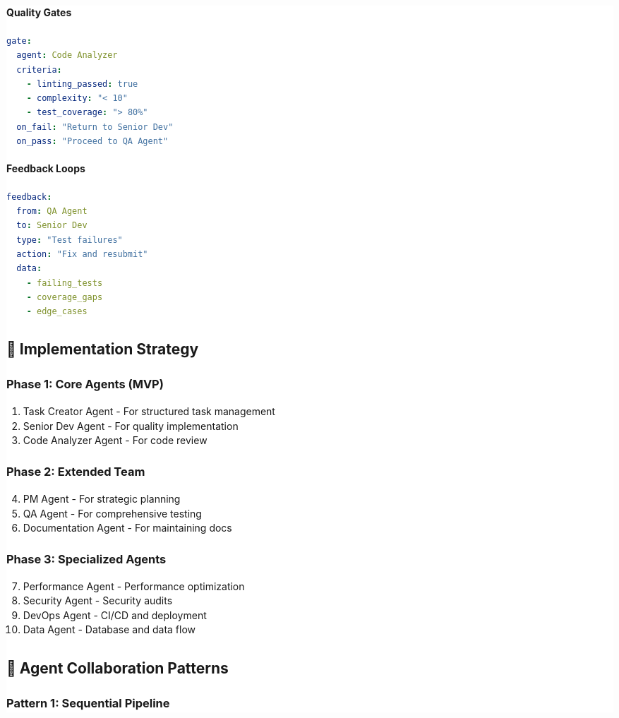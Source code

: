 #### Quality Gates

```yaml
gate:
  agent: Code Analyzer
  criteria:
    - linting_passed: true
    - complexity: "< 10"
    - test_coverage: "> 80%"
  on_fail: "Return to Senior Dev"
  on_pass: "Proceed to QA Agent"
```

#### Feedback Loops

```yaml
feedback:
  from: QA Agent
  to: Senior Dev
  type: "Test failures"
  action: "Fix and resubmit"
  data:
    - failing_tests
    - coverage_gaps
    - edge_cases
```

## 🚀 Implementation Strategy

### Phase 1: Core Agents (MVP)

1. Task Creator Agent - For structured task management
2. Senior Dev Agent - For quality implementation
3. Code Analyzer Agent - For code review

### Phase 2: Extended Team

4. PM Agent - For strategic planning
5. QA Agent - For comprehensive testing
6. Documentation Agent - For maintaining docs

### Phase 3: Specialized Agents

7. Performance Agent - Performance optimization
8. Security Agent - Security audits
9. DevOps Agent - CI/CD and deployment
10. Data Agent - Database and data flow

## 🤝 Agent Collaboration Patterns

### Pattern 1: Sequential Pipeline
